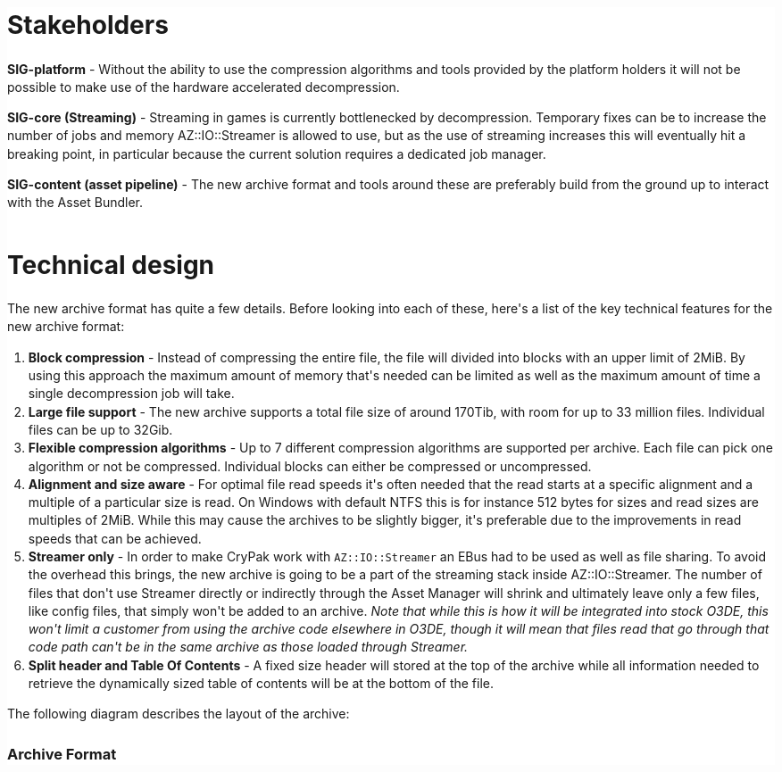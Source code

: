 Stakeholders
============

**SIG-platform** - Without the ability to use the compression algorithms and tools provided by the platform holders it will not be possible to make use of the hardware accelerated decompression.

**SIG-core (Streaming)** - Streaming in games is currently bottlenecked by decompression. Temporary fixes can be to increase the number of jobs and memory AZ::IO::Streamer is allowed to use, but as the use of streaming increases this will eventually hit a breaking point, in particular because the current solution requires a dedicated job manager.

**SIG-content (asset pipeline)** - The new archive format and tools around these are preferably build from the ground up to interact with the Asset Bundler.

Technical design
================

The new archive format has quite a few details. Before looking into each of these, here's a list of the key technical features for the new archive format:

1.  **Block compression** - Instead of compressing the entire file, the file will divided into blocks with an upper limit of 2MiB. By using this approach the maximum amount of memory that's needed can be limited as well as the maximum amount of time a single decompression job will take.
2.  **Large file support** - The new archive supports a total file size of around 170Tib, with room for up to 33 million files. Individual files can be up to 32Gib.
3.  **Flexible compression algorithms** - Up to 7 different compression algorithms are supported per archive. Each file can pick one algorithm or not be compressed. Individual blocks can either be compressed or uncompressed.
4.  **Alignment and size aware** - For optimal file read speeds it's often needed that the read starts at a specific alignment and a multiple of a particular size is read. On Windows with default NTFS this is for instance 512 bytes for sizes and read sizes are multiples of 2MiB. While this may cause the archives to be slightly bigger, it's preferable due to the improvements in read speeds that can be achieved.
5.  **Streamer only** - In order to make CryPak work with `AZ::IO::Streamer` an EBus had to be used as well as file sharing. To avoid the overhead this brings, the new archive is going to be a part of the streaming stack inside AZ::IO::Streamer. The number of files that don't use Streamer directly or indirectly through the Asset Manager will shrink and ultimately leave only a few files, like config files, that simply won't be added to an archive. _Note that while this is how it will be integrated into stock O3DE, this won't limit a customer from using the archive code elsewhere in O3DE, though it will mean that files read that go through that code path can't be in the same archive as those loaded through Streamer._
6.  **Split header and Table Of Contents** - A fixed size header will stored at the top of the archive while all information needed to retrieve the dynamically sized table of contents will be at the bottom of the file.

The following diagram describes the layout of the archive:

### Archive Format